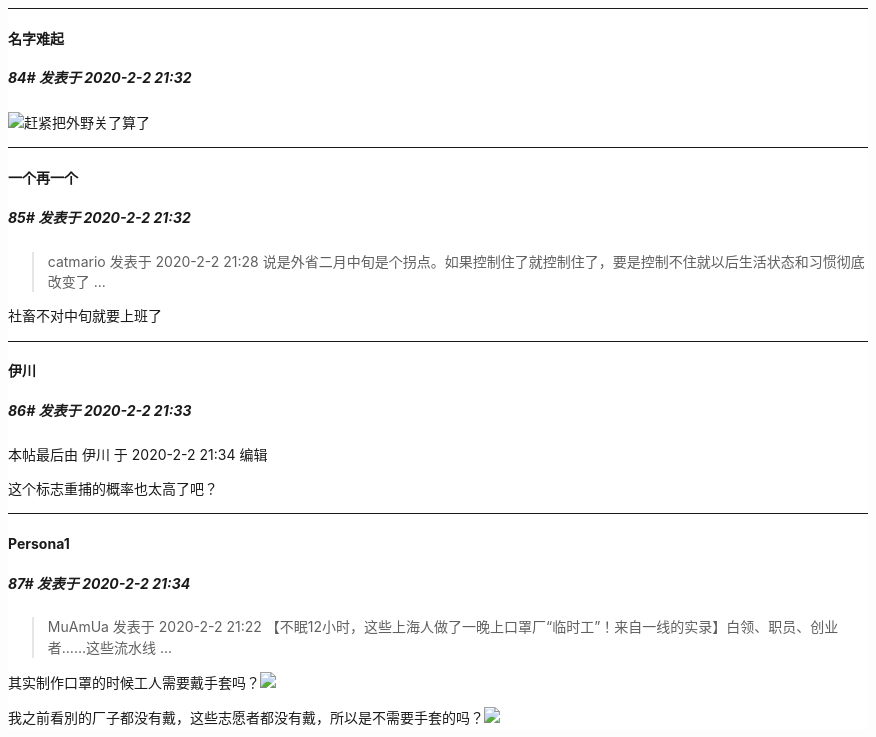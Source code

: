 -----

####  名字难起  
##### 84#       发表于 2020-2-2 21:32



<img src="https://static.saraba1st.com/image/smiley/face2017/056.gif" referrerpolicy="no-referrer">赶紧把外野关了算了







-----

####  一个再一个  
##### 85#       发表于 2020-2-2 21:32



<blockquote>catmario 发表于 2020-2-2 21:28
说是外省二月中旬是个拐点。如果控制住了就控制住了，要是控制不住就以后生活状态和习惯彻底改变了 ...</blockquote>
社畜不对中旬就要上班了







-----

####  伊川  
##### 86#       发表于 2020-2-2 21:33



 本帖最后由 伊川 于 2020-2-2 21:34 编辑 

这个标志重捕的概率也太高了吧？







-----

####  Persona1  
##### 87#       发表于 2020-2-2 21:34



<blockquote>MuAmUa 发表于 2020-2-2 21:22
【不眠12小时，这些上海人做了一晚上口罩厂“临时工”！来自一线的实录】白领、职员、创业者……这些流水线 ...</blockquote>
其实制作口罩的时候工人需要戴手套吗？<img src="https://static.saraba1st.com/image/smiley/face2017/067.png" referrerpolicy="no-referrer">

我之前看別的厂子都没有戴，这些志愿者都没有戴，所以是不需要手套的吗？<img src="https://static.saraba1st.com/image/smiley/face2017/068.png" referrerpolicy="no-referrer">




